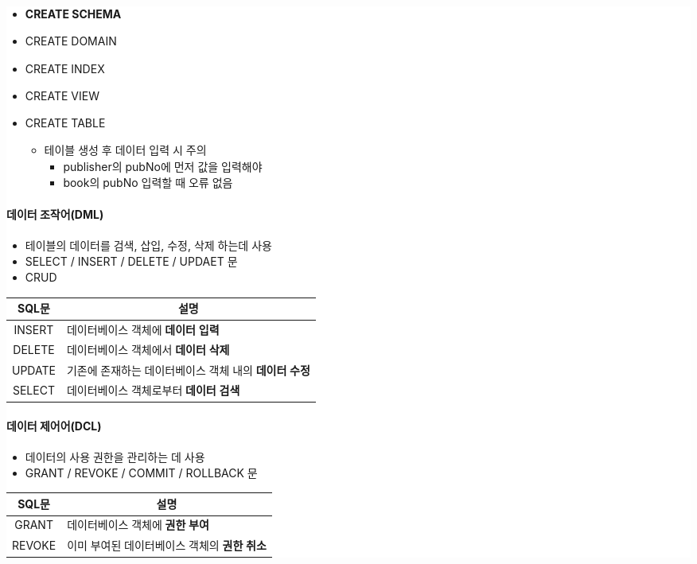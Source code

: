       

  - **CREATE SCHEMA**

  - CREATE DOMAIN

  - CREATE INDEX

  - CREATE VIEW

- CREATE TABLE

  - 테이블 생성 후 데이터 입력 시 주의
    - publisher의 pubNo에 먼저 값을 입력해야
    - book의 pubNo 입력할 때 오류 없음

#### 데이터 조작어(DML)

- 테이블의 데이터를 검색, 삽입, 수정, 삭제 하는데 사용
- SELECT / INSERT / DELETE / UPDAET 문
- CRUD

| SQL문  | 설명                                                   |
| :----: | ------------------------------------------------------ |
| INSERT | 데이터베이스 객체에 **데이터 입력**                    |
| DELETE | 데이터베이스 객체에서 **데이터 삭제**                  |
| UPDATE | 기존에 존재하는 데이터베이스 객체 내의 **데이터 수정** |
| SELECT | 데이터베이스 객체로부터 **데이터 검색**                |



#### 데이터 제어어(DCL)

- 데이터의 사용 권한을 관리하는 데 사용
- GRANT / REVOKE / COMMIT / ROLLBACK 문

| SQL문  | 설명                                          |
| :----: | --------------------------------------------- |
| GRANT  | 데이터베이스 객체에 **권한 부여**             |
| REVOKE | 이미 부여된 데이터베이스 객체의 **권한 취소** |

